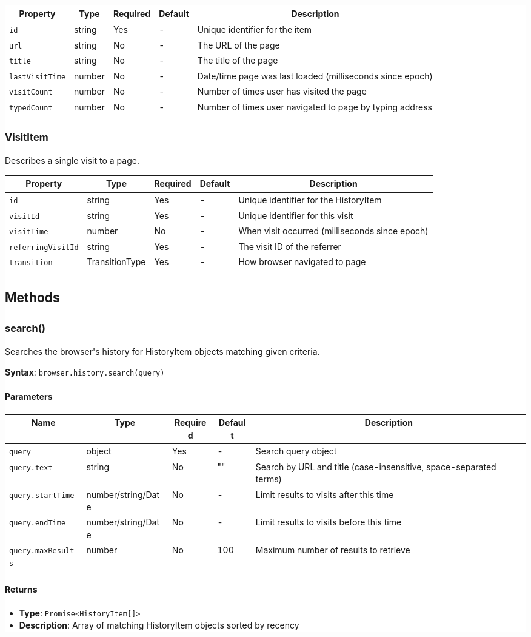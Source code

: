 | Property | Type | Required | Default | Description |
|----------|------|----------|---------|-------------|
| `id` | string | Yes | - | Unique identifier for the item |
| `url` | string | No | - | The URL of the page |
| `title` | string | No | - | The title of the page |
| `lastVisitTime` | number | No | - | Date/time page was last loaded (milliseconds since epoch) |
| `visitCount` | number | No | - | Number of times user has visited the page |
| `typedCount` | number | No | - | Number of times user navigated to page by typing address |

### VisitItem
Describes a single visit to a page.

| Property | Type | Required | Default | Description |
|----------|------|----------|---------|-------------|
| `id` | string | Yes | - | Unique identifier for the HistoryItem |
| `visitId` | string | Yes | - | Unique identifier for this visit |
| `visitTime` | number | No | - | When visit occurred (milliseconds since epoch) |
| `referringVisitId` | string | Yes | - | The visit ID of the referrer |
| `transition` | TransitionType | Yes | - | How browser navigated to page |

## Methods

### search()
Searches the browser's history for HistoryItem objects matching given criteria.

**Syntax**: `browser.history.search(query)`

#### Parameters
| Name | Type | Required | Default | Description |
|------|------|----------|---------|-------------|
| `query` | object | Yes | - | Search query object |
| `query.text` | string | No | "" | Search by URL and title (case-insensitive, space-separated terms) |
| `query.startTime` | number/string/Date | No | - | Limit results to visits after this time |
| `query.endTime` | number/string/Date | No | - | Limit results to visits before this time |
| `query.maxResults` | number | No | 100 | Maximum number of results to retrieve |

#### Returns
- **Type**: `Promise<HistoryItem[]>`
- **Description**: Array of matching HistoryItem objects sorted by recency

